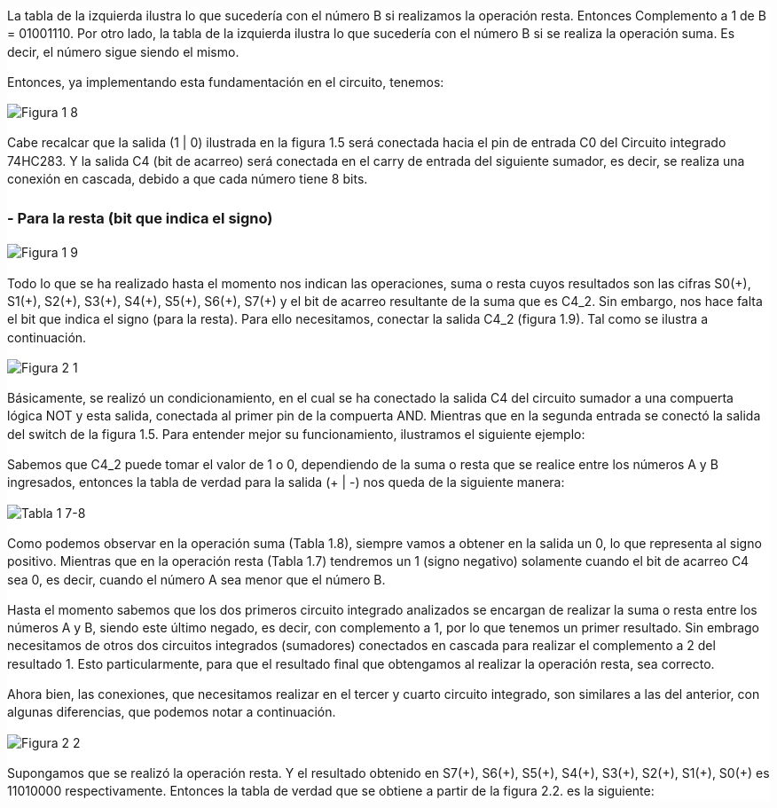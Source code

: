 La tabla de la izquierda ilustra lo que sucedería con el número B si realizamos la operación resta. Entonces Complemento a 1 de B = 01001110.
Por otro lado, la tabla de la izquierda ilustra lo que sucedería con el número B si se realiza la operación suma. Es decir, el número sigue siendo el mismo.

Entonces, ya implementando esta fundamentación en el circuito, tenemos:

![Figura 1 8](https://user-images.githubusercontent.com/68835261/89187297-b3e71a80-d562-11ea-86da-0790bbd2c195.JPG)

Cabe recalcar que la salida (1 | 0) ilustrada en la figura 1.5 será conectada hacia el pin de entrada C0 del Circuito integrado 74HC283. Y la salida C4 (bit de acarreo) será conectada en el carry de entrada del siguiente sumador, es decir, se realiza una conexión en cascada, debido a que cada número tiene 8 bits.

### - Para la resta (bit que indica el signo)

![Figura 1 9](https://user-images.githubusercontent.com/68835261/89187312-ba759200-d562-11ea-9887-bdab8cd6a75e.JPG)

Todo lo que se ha realizado hasta el momento nos indican las operaciones, suma o resta cuyos resultados son las cifras S0(+), S1(+), S2(+), S3(+), S4(+), S5(+), S6(+), S7(+) y el bit de acarreo resultante de la suma que es C4_2. Sin embargo, nos hace falta el bit que indica el signo (para la resta). Para ello necesitamos, conectar la salida C4_2 (figura 1.9). Tal como se ilustra a continuación.

![Figura 2 1](https://user-images.githubusercontent.com/68835261/89187333-c2cdcd00-d562-11ea-9920-2a762aacc0dc.JPG)

Básicamente, se realizó un condicionamiento, en el cual se ha conectado la salida C4 del circuito sumador a una compuerta lógica NOT y esta salida, conectada al primer pin de la compuerta AND. Mientras que en la segunda entrada se conectó la salida del switch de la figura 1.5. Para entender mejor su funcionamiento, ilustramos el siguiente ejemplo:

Sabemos que C4_2 puede tomar el valor de 1 o 0, dependiendo de la suma o resta que se realice entre los números A y B ingresados, entonces la tabla de verdad para la salida (+ | -) nos queda de la siguiente manera:

![Tabla 1 7-8](https://user-images.githubusercontent.com/68835261/89187413-e133c880-d562-11ea-96e5-052d1636e5de.JPG)

Como podemos observar en la operación suma (Tabla 1.8), siempre vamos a obtener en la salida un 0, lo que representa al signo positivo. Mientras que en la operación resta (Tabla 1.7) tendremos un 1 (signo negativo) solamente cuando el bit de acarreo C4 sea 0, es decir, cuando el número A sea menor que el número B.

Hasta el momento sabemos que los dos primeros circuito integrado analizados se encargan de realizar la suma o resta entre los números A y B, siendo este último negado, es decir, con complemento a 1, por lo que tenemos un primer resultado. Sin embrago necesitamos de otros dos circuitos integrados (sumadores) conectados en cascada para realizar el complemento a 2 del resultado 1. Esto particularmente, para que el resultado final que obtengamos al realizar la operación resta, sea correcto. 

Ahora bien, las conexiones, que necesitamos realizar en el tercer y cuarto circuito integrado, son similares a las del anterior, con algunas diferencias, que podemos notar a continuación.

![Figura 2 2](https://user-images.githubusercontent.com/68835261/89187435-e7c24000-d562-11ea-833c-759548f9fd13.JPG)

Supongamos que se realizó la operación resta. Y el resultado obtenido en S7(+), S6(+), S5(+), S4(+), S3(+), S2(+), S1(+), S0(+) es 11010000 respectivamente. Entonces la tabla de verdad que se obtiene a partir de la figura 2.2. es la siguiente:
